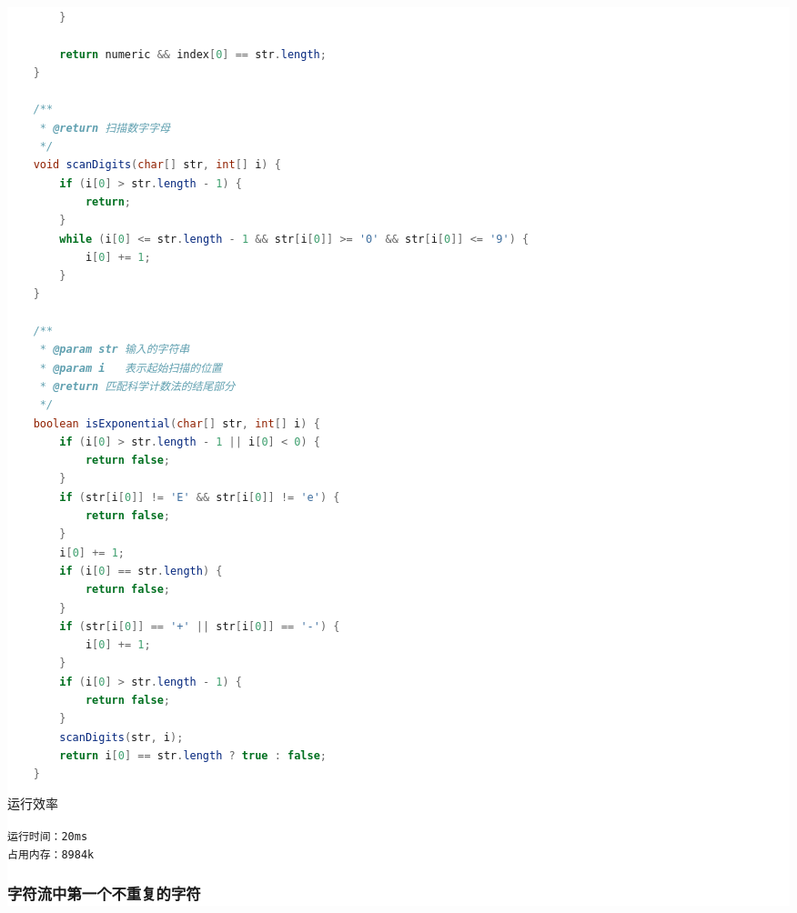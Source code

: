 ```java
        }

        return numeric && index[0] == str.length;
    }

    /**
     * @return 扫描数字字母
     */
    void scanDigits(char[] str, int[] i) {
        if (i[0] > str.length - 1) {
            return;
        }
        while (i[0] <= str.length - 1 && str[i[0]] >= '0' && str[i[0]] <= '9') {
            i[0] += 1;
        }
    }

    /**
     * @param str 输入的字符串
     * @param i   表示起始扫描的位置
     * @return 匹配科学计数法的结尾部分
     */
    boolean isExponential(char[] str, int[] i) {
        if (i[0] > str.length - 1 || i[0] < 0) {
            return false;
        }
        if (str[i[0]] != 'E' && str[i[0]] != 'e') {
            return false;
        }
        i[0] += 1;
        if (i[0] == str.length) {
            return false;
        }
        if (str[i[0]] == '+' || str[i[0]] == '-') {
            i[0] += 1;
        }
        if (i[0] > str.length - 1) {
            return false;
        }
        scanDigits(str, i);
        return i[0] == str.length ? true : false;
    }
```

运行效率

```
运行时间：20ms
占用内存：8984k
```

### 字符流中第一个不重复的字符
